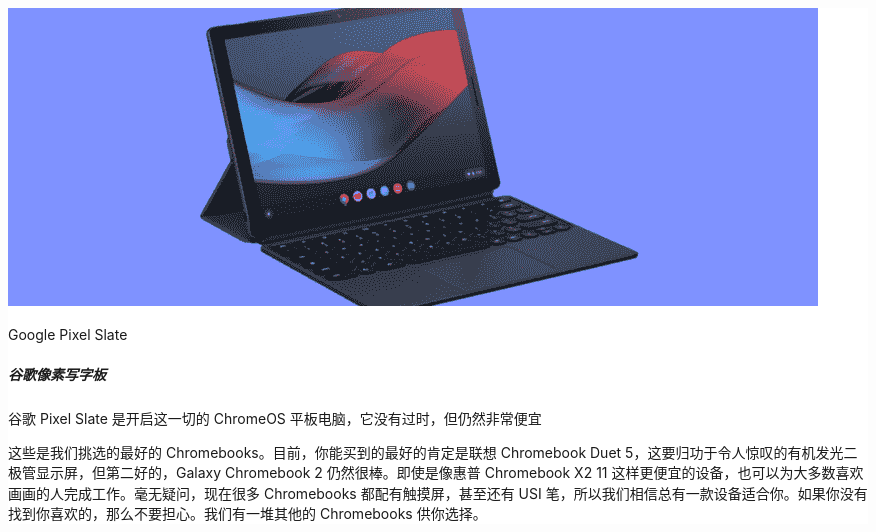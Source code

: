  <picture>![The Google Pixel Slate is the ChromeOS tablet that started it all, and it's not outdated but still very cheap](img/5f255a8a8693950f70334a738ff8fbc9.png)</picture> 

Google Pixel Slate

##### 谷歌像素写字板

谷歌 Pixel Slate 是开启这一切的 ChromeOS 平板电脑，它没有过时，但仍然非常便宜

这些是我们挑选的最好的 Chromebooks。目前，你能买到的最好的肯定是联想 Chromebook Duet 5，这要归功于令人惊叹的有机发光二极管显示屏，但第二好的，Galaxy Chromebook 2 仍然很棒。即使是像惠普 Chromebook X2 11 这样更便宜的设备，也可以为大多数喜欢画画的人完成工作。毫无疑问，现在很多 Chromebooks 都配有触摸屏，甚至还有 USI 笔，所以我们相信总有一款设备适合你。如果你没有找到你喜欢的，那么不要担心。我们有一堆其他的 Chromebooks 供你选择。